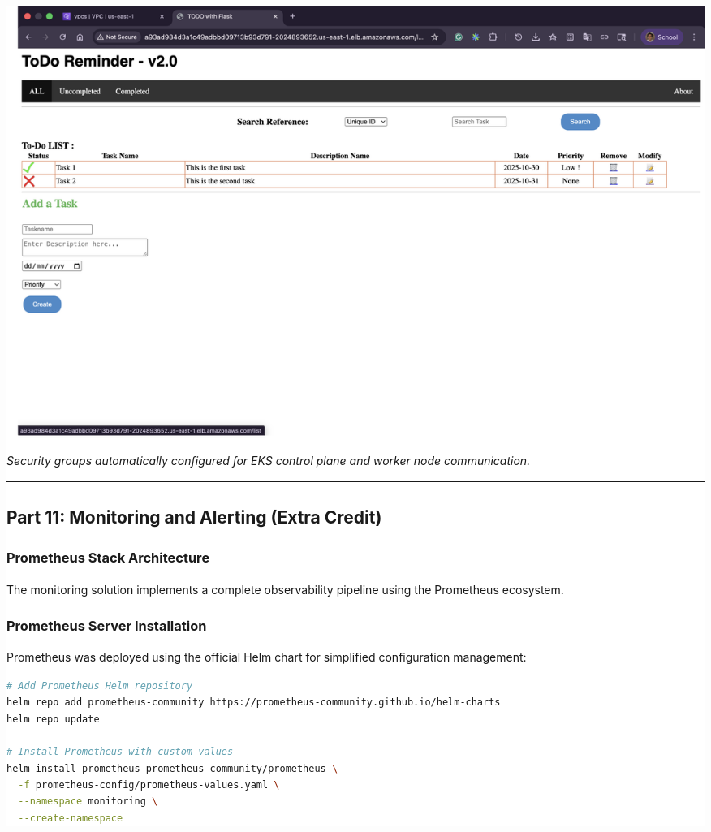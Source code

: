 ![Security Groups](screenshots/Screenshot%202025-10-29%20at%2014.04.10.png)
*Security groups automatically configured for EKS control plane and worker node communication.*

---

## Part 11: Monitoring and Alerting (Extra Credit)

### Prometheus Stack Architecture

The monitoring solution implements a complete observability pipeline using the Prometheus ecosystem.

### Prometheus Server Installation

Prometheus was deployed using the official Helm chart for simplified configuration management:

```bash
# Add Prometheus Helm repository
helm repo add prometheus-community https://prometheus-community.github.io/helm-charts
helm repo update

# Install Prometheus with custom values
helm install prometheus prometheus-community/prometheus \
  -f prometheus-config/prometheus-values.yaml \
  --namespace monitoring \
  --create-namespace
```
